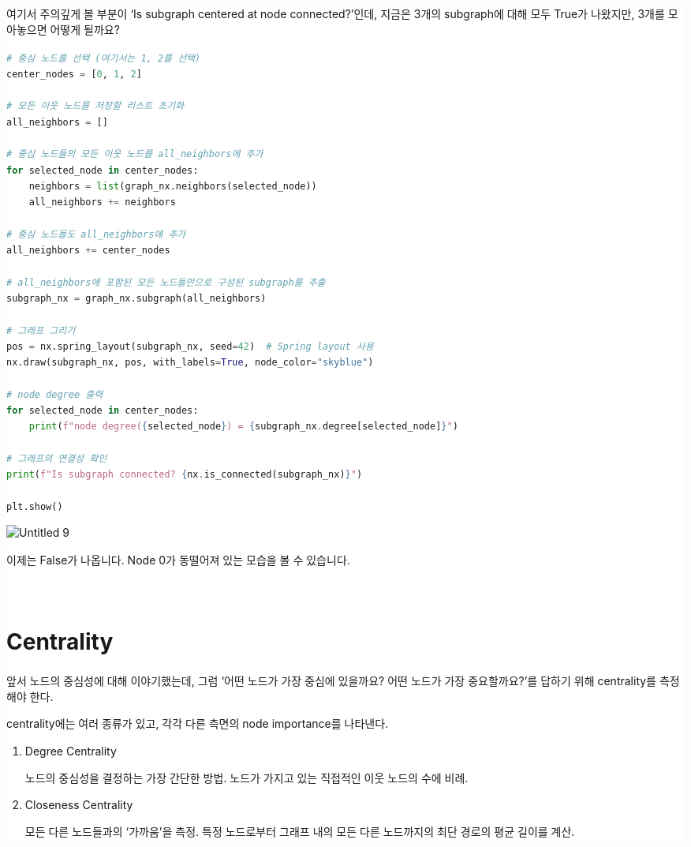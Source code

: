 여기서 주의깊게 볼 부분이 ‘Is subgraph centered at node connected?’인데, 지금은 3개의 subgraph에 대해 모두 True가 나왔지만, 3개를 모아놓으면 어떻게 될까요?

```python
# 중심 노드를 선택 (여기서는 1, 2를 선택)
center_nodes = [0, 1, 2]

# 모든 이웃 노드를 저장할 리스트 초기화
all_neighbors = []

# 중심 노드들의 모든 이웃 노드를 all_neighbors에 추가
for selected_node in center_nodes:
    neighbors = list(graph_nx.neighbors(selected_node))
    all_neighbors += neighbors

# 중심 노드들도 all_neighbors에 추가
all_neighbors += center_nodes

# all_neighbors에 포함된 모든 노드들만으로 구성된 subgraph를 추출
subgraph_nx = graph_nx.subgraph(all_neighbors)

# 그래프 그리기
pos = nx.spring_layout(subgraph_nx, seed=42)  # Spring layout 사용
nx.draw(subgraph_nx, pos, with_labels=True, node_color="skyblue")

# node degree 출력
for selected_node in center_nodes:
    print(f"node degree({selected_node}) = {subgraph_nx.degree[selected_node]}")

# 그래프의 연결성 확인
print(f"Is subgraph connected? {nx.is_connected(subgraph_nx)}")

plt.show()
```

![Untitled 9](https://github.com/SuhwanMylife/SuhwanMylife.github.io/assets/70688382/e1fdb4dd-b926-4c0a-bfa3-66a2f06e3273)

이제는 False가 나옵니다. Node 0가 동떨어져 있는 모습을 볼 수 있습니다.

<br>

# Centrality

앞서 노드의 중심성에 대해 이야기했는데, 그럼 ‘어떤 노드가 가장 중심에 있을까요? 어떤 노드가 가장 중요할까요?’를 답하기 위해 centrality를 측정해야 한다.

centrality에는 여러 종류가 있고, 각각 다른 측면의 node importance를 나타낸다.

1. Degree Centrality
    
    노드의 중심성을 결정하는 가장 간단한 방법. 노드가 가지고 있는 직접적인 이웃 노드의 수에 비례.
    
2. Closeness Centrality
    
    모든 다른 노드들과의 ‘가까움’을 측정. 특정 노드로부터 그래프 내의 모든 다른 노드까지의 최단 경로의 평균 길이를 계산.
    